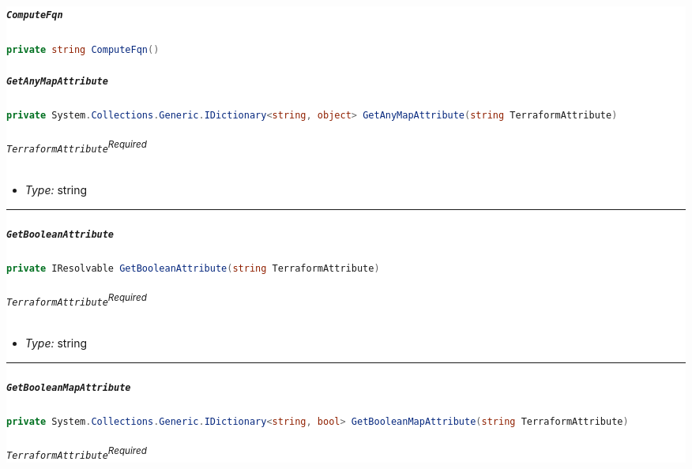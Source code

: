 
##### `ComputeFqn` <a name="ComputeFqn" id="@cdktf/provider-cloudflare.customSsl.CustomSslKeylessServerTunnelOutputReference.computeFqn"></a>

```csharp
private string ComputeFqn()
```

##### `GetAnyMapAttribute` <a name="GetAnyMapAttribute" id="@cdktf/provider-cloudflare.customSsl.CustomSslKeylessServerTunnelOutputReference.getAnyMapAttribute"></a>

```csharp
private System.Collections.Generic.IDictionary<string, object> GetAnyMapAttribute(string TerraformAttribute)
```

###### `TerraformAttribute`<sup>Required</sup> <a name="TerraformAttribute" id="@cdktf/provider-cloudflare.customSsl.CustomSslKeylessServerTunnelOutputReference.getAnyMapAttribute.parameter.terraformAttribute"></a>

- *Type:* string

---

##### `GetBooleanAttribute` <a name="GetBooleanAttribute" id="@cdktf/provider-cloudflare.customSsl.CustomSslKeylessServerTunnelOutputReference.getBooleanAttribute"></a>

```csharp
private IResolvable GetBooleanAttribute(string TerraformAttribute)
```

###### `TerraformAttribute`<sup>Required</sup> <a name="TerraformAttribute" id="@cdktf/provider-cloudflare.customSsl.CustomSslKeylessServerTunnelOutputReference.getBooleanAttribute.parameter.terraformAttribute"></a>

- *Type:* string

---

##### `GetBooleanMapAttribute` <a name="GetBooleanMapAttribute" id="@cdktf/provider-cloudflare.customSsl.CustomSslKeylessServerTunnelOutputReference.getBooleanMapAttribute"></a>

```csharp
private System.Collections.Generic.IDictionary<string, bool> GetBooleanMapAttribute(string TerraformAttribute)
```

###### `TerraformAttribute`<sup>Required</sup> <a name="TerraformAttribute" id="@cdktf/provider-cloudflare.customSsl.CustomSslKeylessServerTunnelOutputReference.getBooleanMapAttribute.parameter.terraformAttribute"></a>

